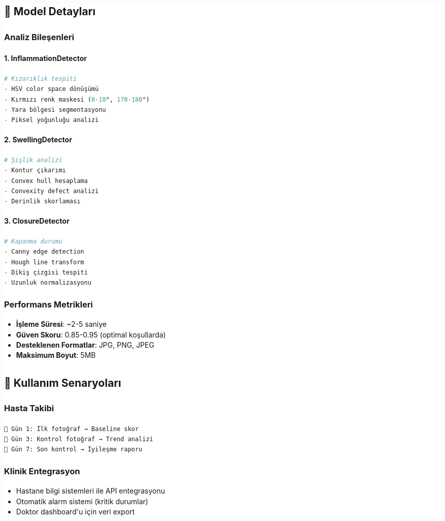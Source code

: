 ## 🧪 Model Detayları

### Analiz Bileşenleri

#### 1. **InflammationDetector**
```python
# Kızarıklık tespiti
- HSV color space dönüşümü
- Kırmızı renk maskesi (0-10°, 170-180°)
- Yara bölgesi segmentasyonu
- Piksel yoğunluğu analizi
```

#### 2. **SwellingDetector**
```python
# Şişlik analizi
- Kontur çıkarımı
- Convex hull hesaplama
- Convexity defect analizi
- Derinlik skorlaması
```

#### 3. **ClosureDetector**
```python
# Kapanma durumu
- Canny edge detection
- Hough line transform
- Dikiş çizgisi tespiti
- Uzunluk normalizasyonu
```

### Performans Metrikleri
- **İşleme Süresi**: ~2-5 saniye
- **Güven Skoru**: 0.85-0.95 (optimal koşullarda)
- **Desteklenen Formatlar**: JPG, PNG, JPEG
- **Maksimum Boyut**: 5MB

## 🎯 Kullanım Senaryoları

### Hasta Takibi
```
📅 Gün 1: İlk fotoğraf → Baseline skor
📅 Gün 3: Kontrol fotoğraf → Trend analizi  
📅 Gün 7: Son kontrol → İyileşme raporu
```

### Klinik Entegrasyon
- Hastane bilgi sistemleri ile API entegrasyonu
- Otomatik alarm sistemi (kritik durumlar)
- Doktor dashboard'u için veri export
